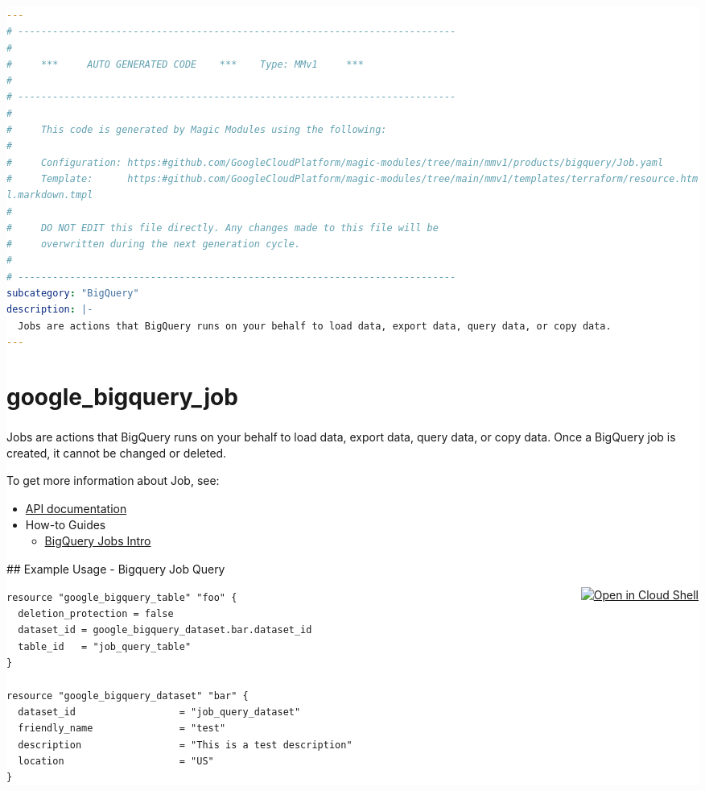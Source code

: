 ```yaml
---
# ----------------------------------------------------------------------------
#
#     ***     AUTO GENERATED CODE    ***    Type: MMv1     ***
#
# ----------------------------------------------------------------------------
#
#     This code is generated by Magic Modules using the following:
#
#     Configuration: https:#github.com/GoogleCloudPlatform/magic-modules/tree/main/mmv1/products/bigquery/Job.yaml
#     Template:      https:#github.com/GoogleCloudPlatform/magic-modules/tree/main/mmv1/templates/terraform/resource.html.markdown.tmpl
#
#     DO NOT EDIT this file directly. Any changes made to this file will be
#     overwritten during the next generation cycle.
#
# ----------------------------------------------------------------------------
subcategory: "BigQuery"
description: |-
  Jobs are actions that BigQuery runs on your behalf to load data, export data, query data, or copy data.
---
```


# google_bigquery_job

Jobs are actions that BigQuery runs on your behalf to load data, export data, query data, or copy data.
Once a BigQuery job is created, it cannot be changed or deleted.


To get more information about Job, see:

* [API documentation](https://cloud.google.com/bigquery/docs/reference/rest/v2/jobs)
* How-to Guides
    * [BigQuery Jobs Intro](https://cloud.google.com/bigquery/docs/jobs-overview)

<div class = "oics-button" style="float: right; margin: 0 0 -15px">
  <a href="https://console.cloud.google.com/cloudshell/open?cloudshell_git_repo=https%3A%2F%2Fgithub.com%2Fterraform-google-modules%2Fdocs-examples.git&cloudshell_image=gcr.io%2Fcloudshell-images%2Fcloudshell%3Alatest&cloudshell_print=.%2Fmotd&cloudshell_tutorial=.%2Ftutorial.md&cloudshell_working_dir=bigquery_job_query&open_in_editor=main.tf" target="_blank">
    <img alt="Open in Cloud Shell" src="//gstatic.com/cloudssh/images/open-btn.svg" style="max-height: 44px; margin: 32px auto; max-width: 100%;">
  </a>
</div>
## Example Usage - Bigquery Job Query


```hcl
resource "google_bigquery_table" "foo" {
  deletion_protection = false
  dataset_id = google_bigquery_dataset.bar.dataset_id
  table_id   = "job_query_table"
}

resource "google_bigquery_dataset" "bar" {
  dataset_id                  = "job_query_dataset"
  friendly_name               = "test"
  description                 = "This is a test description"
  location                    = "US"
}

```
